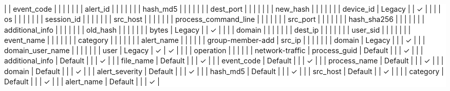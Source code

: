 |                           | event_code                      |         |          |           |               |
|                           | alert_id                        |         |          |           |               |
|                           | hash_md5                        |         |          |           |               |
|                           | dest_port                       |         |          |           |               |
|                           | new_hash                        |         |          |           |               |
|                           | device_id                       | Legacy  |          | &#10003;  |               |
|                           | os                              |         |          |           |               |
|                           | session_id                      |         |          |           |               |
|                           | src_host                        |         |          |           |               |
|                           | process_command_line            |         |          |           |               |
|                           | src_port                        |         |          |           |               |
|                           | hash_sha256                     |         |          |           |               |
|                           | additional_info                 |         |          |           |               |
|                           | old_hash                        |         |          |           |               |
|                           | bytes                           | Legacy  |          | &#10003;  |               |
|                           | domain                          |         |          |           |               |
|                           | dest_ip                         |         |          |           |               |
|                           | user_sid                        |         |          |           |               |
|                           | event_name                      |         |          |           |               |
|                           | category                        |         |          |           |               |
|                           | alert_name                      |         |          |           |               |
| group-member-add          | src_ip                          |         |          |           |               |
|                           | domain                          | Legacy  |          |           | &#10003;      |
|                           | domain_user_name                |         |          |           |               |
|                           | user                            | Legacy  | &#10003; | &#10003;  |               |
|                           | operation                       |         |          |           |               |
| network-traffic           | process_guid                    | Default |          |           | &#10003;      |
|                           | additional_info                 | Default |          |           | &#10003;      |
|                           | file_name                       | Default |          |           | &#10003;      |
|                           | event_code                      | Default |          |           | &#10003;      |
|                           | process_name                    | Default |          |           | &#10003;      |
|                           | domain                          | Default |          |           | &#10003;      |
|                           | alert_severity                  | Default |          |           | &#10003;      |
|                           | hash_md5                        | Default |          |           | &#10003;      |
|                           | src_host                        | Default |          | &#10003;  |               |
|                           | category                        | Default |          |           | &#10003;      |
|                           | alert_name                      | Default |          |           | &#10003;      |